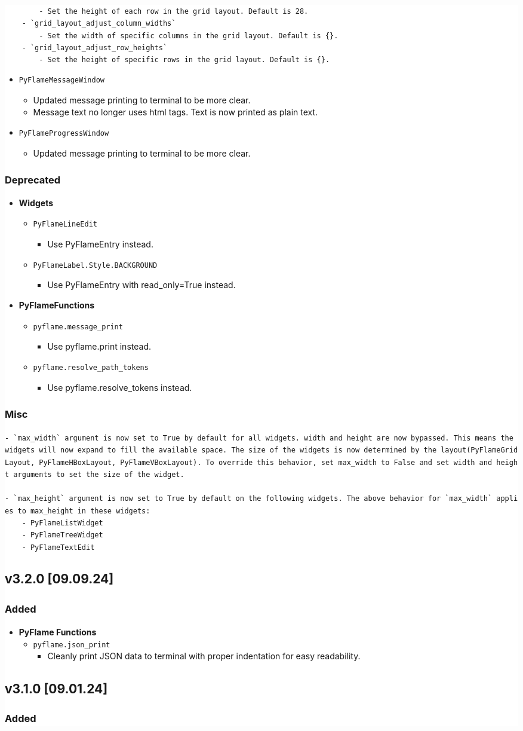             - Set the height of each row in the grid layout. Default is 28.
        - `grid_layout_adjust_column_widths`
            - Set the width of specific columns in the grid layout. Default is {}.
        - `grid_layout_adjust_row_heights`
            - Set the height of specific rows in the grid layout. Default is {}.

- `PyFlameMessageWindow`
    - Updated message printing to terminal to be more clear.
    - Message text no longer uses html tags. Text is now printed as plain text.

- `PyFlameProgressWindow`
    - Updated message printing to terminal to be more clear.

### Deprecated

- **Widgets**
    - `PyFlameLineEdit`
        - Use PyFlameEntry instead.

    - `PyFlameLabel.Style.BACKGROUND`
        - Use PyFlameEntry with read_only=True instead.

- **PyFlameFunctions**
    - `pyflame.message_print`
        - Use pyflame.print instead.

    - `pyflame.resolve_path_tokens`
        - Use pyflame.resolve_tokens instead.

### Misc
    - `max_width` argument is now set to True by default for all widgets. width and height are now bypassed. This means the widgets will now expand to fill the available space. The size of the widgets is now determined by the layout(PyFlameGridLayout, PyFlameHBoxLayout, PyFlameVBoxLayout). To override this behavior, set max_width to False and set width and height arguments to set the size of the widget.

    - `max_height` argument is now set to True by default on the following widgets. The above behavior for `max_width` applies to max_height in these widgets:
        - PyFlameListWidget
        - PyFlameTreeWidget
        - PyFlameTextEdit

## v3.2.0 [09.09.24]

### Added

- **PyFlame Functions**
    - `pyflame.json_print`
        - Cleanly print JSON data to terminal with proper indentation for easy readability.

## v3.1.0 [09.01.24]

### Added
